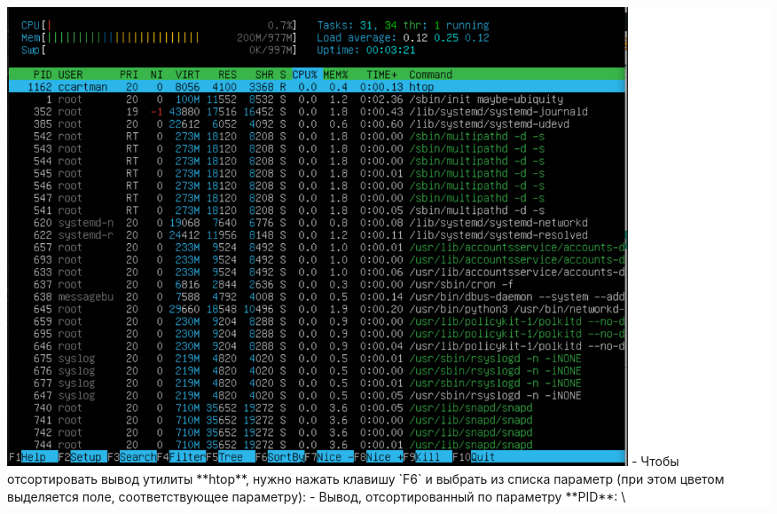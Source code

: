   <img src="./misc/images/htop01.png" alt="htop01" width="700"/>
  - Чтобы отсортировать вывод утилиты **htop**, нужно нажать клавишу `F6` и выбрать из списка параметр (при этом цветом выделяется поле, соответствующее параметру):
    - Вывод, отсортированный по параметру **PID**: \